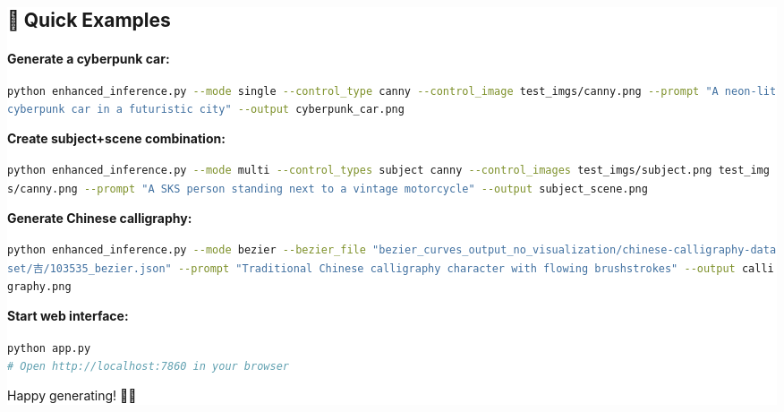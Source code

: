 ## 🎉 Quick Examples

**Generate a cyberpunk car:**
```bash
python enhanced_inference.py --mode single --control_type canny --control_image test_imgs/canny.png --prompt "A neon-lit cyberpunk car in a futuristic city" --output cyberpunk_car.png
```

**Create subject+scene combination:**
```bash
python enhanced_inference.py --mode multi --control_types subject canny --control_images test_imgs/subject.png test_imgs/canny.png --prompt "A SKS person standing next to a vintage motorcycle" --output subject_scene.png
```

**Generate Chinese calligraphy:**
```bash
python enhanced_inference.py --mode bezier --bezier_file "bezier_curves_output_no_visualization/chinese-calligraphy-dataset/吉/103535_bezier.json" --prompt "Traditional Chinese calligraphy character with flowing brushstrokes" --output calligraphy.png
```

**Start web interface:**
```bash
python app.py
# Open http://localhost:7860 in your browser
```

Happy generating! 🎨✨
